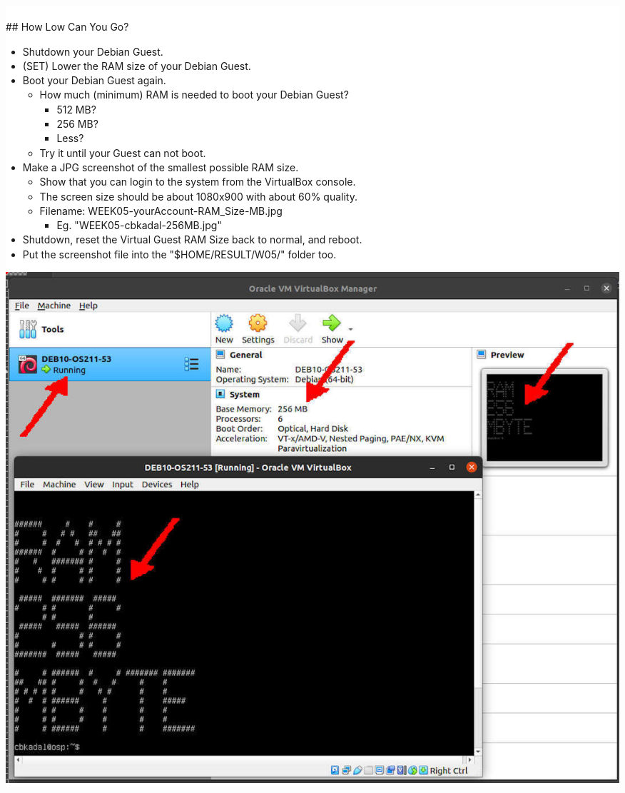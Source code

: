 <br>
## How Low Can You Go?

* Shutdown your Debian Guest.
* (SET) Lower the RAM size of your Debian Guest.
* Boot your Debian Guest again.
  * How much (minimum) RAM is needed to boot your Debian Guest?
    * 512 MB?
    * 256 MB?
    * Less?
  * Try it until your Guest can not boot.
* Make a JPG screenshot of the smallest possible RAM size.
  * Show that you can login to the system from the VirtualBox console.
  * The screen size should be about 1080x900 with about 60% quality.
  * Filename: WEEK05-yourAccount-RAM_Size-MB.jpg
    * Eg.  "WEEK05-cbkadal-256MB.jpg"
* Shutdown, reset the Virtual Guest RAM Size back to normal, and reboot.
* Put the screenshot file into the "$HOME/RESULT/W05/" folder too.

<img src="pictures/WEEK05-cbkadal-256MB.jpg" width="960">
